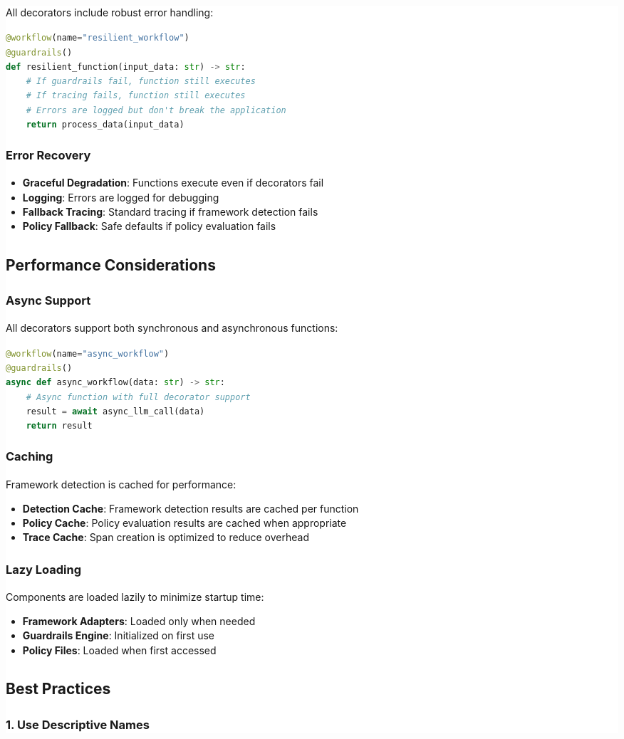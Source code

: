 All decorators include robust error handling:

```python
@workflow(name="resilient_workflow")
@guardrails()
def resilient_function(input_data: str) -> str:
    # If guardrails fail, function still executes
    # If tracing fails, function still executes
    # Errors are logged but don't break the application
    return process_data(input_data)
```

### Error Recovery

- **Graceful Degradation**: Functions execute even if decorators fail
- **Logging**: Errors are logged for debugging
- **Fallback Tracing**: Standard tracing if framework detection fails
- **Policy Fallback**: Safe defaults if policy evaluation fails

## Performance Considerations

### Async Support

All decorators support both synchronous and asynchronous functions:

```python
@workflow(name="async_workflow")
@guardrails()
async def async_workflow(data: str) -> str:
    # Async function with full decorator support
    result = await async_llm_call(data)
    return result
```

### Caching

Framework detection is cached for performance:

- **Detection Cache**: Framework detection results are cached per function
- **Policy Cache**: Policy evaluation results are cached when appropriate
- **Trace Cache**: Span creation is optimized to reduce overhead

### Lazy Loading

Components are loaded lazily to minimize startup time:

- **Framework Adapters**: Loaded only when needed
- **Guardrails Engine**: Initialized on first use
- **Policy Files**: Loaded when first accessed

## Best Practices

### 1. Use Descriptive Names

